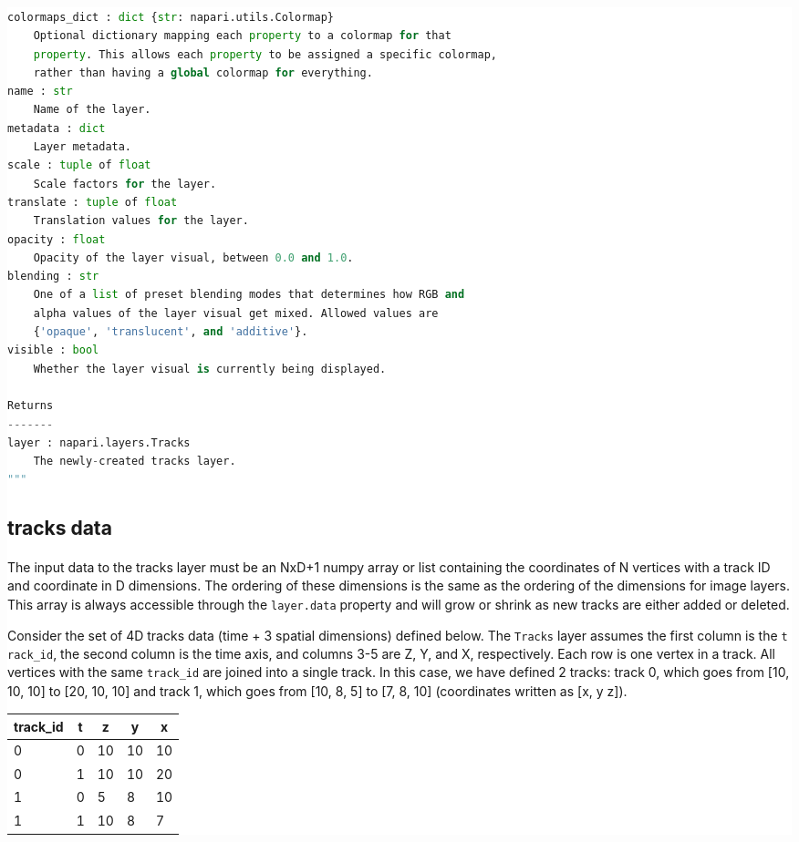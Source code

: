 ```python
colormaps_dict : dict {str: napari.utils.Colormap}
    Optional dictionary mapping each property to a colormap for that
    property. This allows each property to be assigned a specific colormap,
    rather than having a global colormap for everything.
name : str
    Name of the layer.
metadata : dict
    Layer metadata.
scale : tuple of float
    Scale factors for the layer.
translate : tuple of float
    Translation values for the layer.
opacity : float
    Opacity of the layer visual, between 0.0 and 1.0.
blending : str
    One of a list of preset blending modes that determines how RGB and
    alpha values of the layer visual get mixed. Allowed values are
    {'opaque', 'translucent', and 'additive'}.
visible : bool
    Whether the layer visual is currently being displayed.

Returns
-------
layer : napari.layers.Tracks
    The newly-created tracks layer.
"""
```

## tracks data

The input data to the tracks layer must be an NxD+1 numpy array or list containing the coordinates of N vertices with a track ID and coordinate in D dimensions. The ordering of these dimensions is the same as the ordering of the dimensions for image layers.
This array is always accessible through the `layer.data` property
and will grow or shrink as new tracks are either added or deleted.

Consider the set of 4D tracks data (time + 3 spatial dimensions) defined below. The `Tracks` layer assumes the first column is the `track_id`, the second column is the time axis, and columns 3-5 are Z, Y, and X, respectively. Each row is one vertex in a track. All vertices with the same `track_id` are joined into a single track. In this case, we have defined 2 tracks: track 0, which goes from [10, 10, 10] to [20, 10, 10] and track 1, which goes from [10, 8, 5] to [7, 8, 10] (coordinates written as [x, y z]\).

| track_id | t | z  | y  | x  |
|----------|---|----|----|----|
| 0        | 0 | 10 | 10 | 10 |
| 0        | 1 | 10 | 10 | 20 |
| 1        | 0 | 5  | 8  | 10 |
| 1        | 1 | 10 | 8  | 7  |
